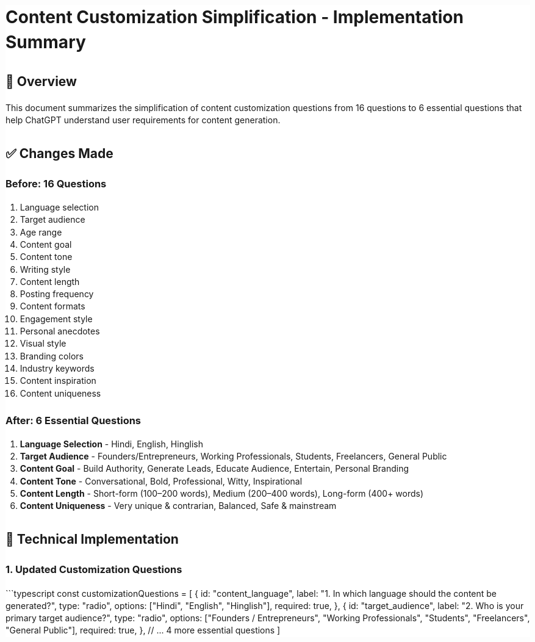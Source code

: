 # Content Customization Simplification - Implementation Summary

## 🎯 Overview
This document summarizes the simplification of content customization questions from 16 questions to 6 essential questions that help ChatGPT understand user requirements for content generation.

## ✅ **Changes Made**

### **Before: 16 Questions**
1. Language selection
2. Target audience
3. Age range
4. Content goal
5. Content tone
6. Writing style
7. Content length
8. Posting frequency
9. Content formats
10. Engagement style
11. Personal anecdotes
12. Visual style
13. Branding colors
14. Industry keywords
15. Content inspiration
16. Content uniqueness

### **After: 6 Essential Questions**
1. **Language Selection** - Hindi, English, Hinglish
2. **Target Audience** - Founders/Entrepreneurs, Working Professionals, Students, Freelancers, General Public
3. **Content Goal** - Build Authority, Generate Leads, Educate Audience, Entertain, Personal Branding
4. **Content Tone** - Conversational, Bold, Professional, Witty, Inspirational
5. **Content Length** - Short-form (100–200 words), Medium (200–400 words), Long-form (400+ words)
6. **Content Uniqueness** - Very unique & contrarian, Balanced, Safe & mainstream

## 🔧 **Technical Implementation**

### **1. Updated Customization Questions**
\`\`\`typescript
const customizationQuestions = [
  {
    id: "content_language",
    label: "1. In which language should the content be generated?",
    type: "radio",
    options: ["Hindi", "English", "Hinglish"],
    required: true,
  },
  {
    id: "target_audience",
    label: "2. Who is your primary target audience?",
    type: "radio",
    options: ["Founders / Entrepreneurs", "Working Professionals", "Students", "Freelancers", "General Public"],
    required: true,
  },
  // ... 4 more essential questions
]